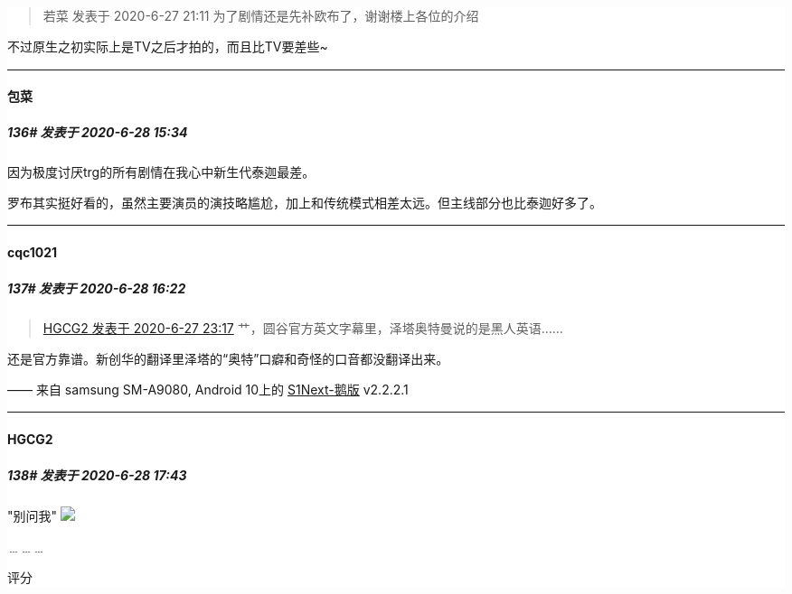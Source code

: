 

<blockquote>若菜 发表于 2020-6-27 21:11
为了剧情还是先补欧布了，谢谢楼上各位的介绍</blockquote>
不过原生之初实际上是TV之后才拍的，而且比TV要差些~







-----

####  包菜  
##### 136#       发表于 2020-6-28 15:34




因为极度讨厌trg的所有剧情在我心中新生代泰迦最差。

罗布其实挺好看的，虽然主要演员的演技略尴尬，加上和传统模式相差太远。但主线部分也比泰迦好多了。







-----

####  cqc1021  
##### 137#       发表于 2020-6-28 16:22



<blockquote><a href="httphttps://bbs.saraba1st.com/2b/forum.php?mod=redirect&amp;goto=findpost&amp;pid=47977893&amp;ptid=1910176" target="_blank">HGCG2 发表于 2020-6-27 23:17</a>
艹，圆谷官方英文字幕里，泽塔奥特曼说的是黑人英语……</blockquote>
还是官方靠谱。新创华的翻译里泽塔的“奥特”口癖和奇怪的口音都没翻译出来。

—— 来自 samsung SM-A9080, Android 10上的 [S1Next-鹅版](https://github.com/ykrank/S1-Next/releases) v2.2.2.1







-----

####  HGCG2  
##### 138#       发表于 2020-6-28 17:43




"别问我" ​
<img src="http://wx2.sinaimg.cn/large/9657fdc2gy1gg7xpqc4xzj21hc0u07fg.jpg" referrerpolicy="no-referrer">



﹍﹍﹍

评分
